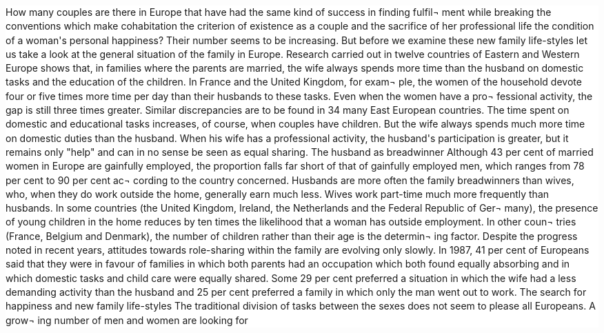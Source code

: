 How many couples are there in Europe that
have had the same kind of success in finding fulfil¬
ment while breaking the conventions which
make cohabitation the criterion of existence as
a couple and the sacrifice of her professional life
the condition of a woman's personal happiness?
Their number seems to be increasing. But before
we examine these new family life-styles let us take
a look at the general situation of the family in
Europe.
Research carried out in twelve countries of
Eastern and Western Europe shows that, in
families where the parents are married, the wife
always spends more time than the husband on
domestic tasks and the education of the children.
In France and the United Kingdom, for exam¬
ple, the women of the household devote four or
five times more time per day than their husbands
to these tasks. Even when the women have a pro¬
fessional activity, the gap is still three times
greater. Similar discrepancies are to be found in
34 many East European countries.
The time spent on domestic and educational
tasks increases, of course, when couples have
children. But the wife always spends much more
time on domestic duties than the husband. When
his wife has a professional activity, the husband's
participation is greater, but it remains only
"help" and can in no sense be seen as equal
sharing.
The husband as breadwinner
Although 43 per cent of married women in
Europe are gainfully employed, the proportion
falls far short of that of gainfully employed men,
which ranges from 78 per cent to 90 per cent ac¬
cording to the country concerned. Husbands are
more often the family breadwinners than wives,
who, when they do work outside the home,
generally earn much less. Wives work part-time
much more frequently than husbands. In some
countries (the United Kingdom, Ireland, the
Netherlands and the Federal Republic of Ger¬
many), the presence of young children in the
home reduces by ten times the likelihood that a
woman has outside employment. In other coun¬
tries (France, Belgium and Denmark), the number
of children rather than their age is the determin¬
ing factor.
Despite the progress noted in recent years,
attitudes towards role-sharing within the family
are evolving only slowly. In 1987, 41 per cent of
Europeans said that they were in favour of
families in which both parents had an occupation
which both found equally absorbing and in which
domestic tasks and child care were equally shared.
Some 29 per cent preferred a situation in which
the wife had a less demanding activity than the
husband and 25 per cent preferred a family in
which only the man went out to work.
The search for happiness and
new family life-styles
The traditional division of tasks between the sexes
does not seem to please all Europeans. A grow¬
ing number of men and women are looking for
